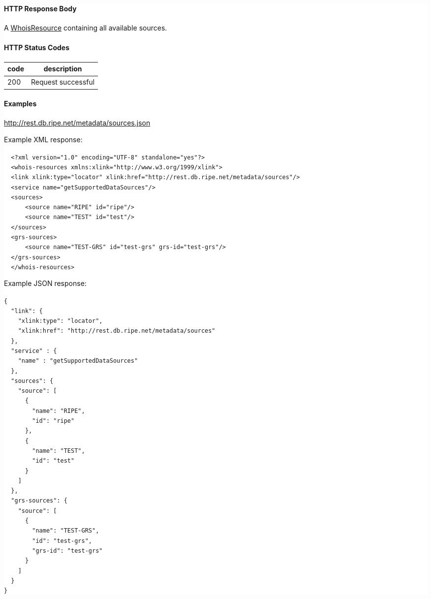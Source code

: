 #### HTTP Response Body

A [WhoisResource](../RIPE-Database-Structure/REST-API-Data-model/#whoisresources) containing all available sources.

#### HTTP Status Codes

| code | description        |
|------|--------------------|
| 200  | Request successful |

#### Examples


  http://rest.db.ripe.net/metadata/sources.json


Example XML response:

      <?xml version="1.0" encoding="UTF-8" standalone="yes"?>
      <whois-resources xmlns:xlink="http://www.w3.org/1999/xlink">
      <link xlink:type="locator" xlink:href="http://rest.db.ripe.net/metadata/sources"/>
      <service name="getSupportedDataSources"/>
      <sources>
          <source name="RIPE" id="ripe"/>
          <source name="TEST" id="test"/>
      </sources>
      <grs-sources>
          <source name="TEST-GRS" id="test-grs" grs-id="test-grs"/>
      </grs-sources>
      </whois-resources>


Example JSON response:

    {
      "link": {
        "xlink:type": "locator",
        "xlink:href": "http://rest.db.ripe.net/metadata/sources"
      }, 
      "service" : {
        "name" : "getSupportedDataSources"
      },
      "sources": {
        "source": [
          {
            "name": "RIPE",
            "id": "ripe"
          },
          {
            "name": "TEST",
            "id": "test"
          }
        ]
      },
      "grs-sources": {
        "source": [
          {
            "name": "TEST-GRS",
            "id": "test-grs",
            "grs-id": "test-grs"
          }
        ]
      }
    }
